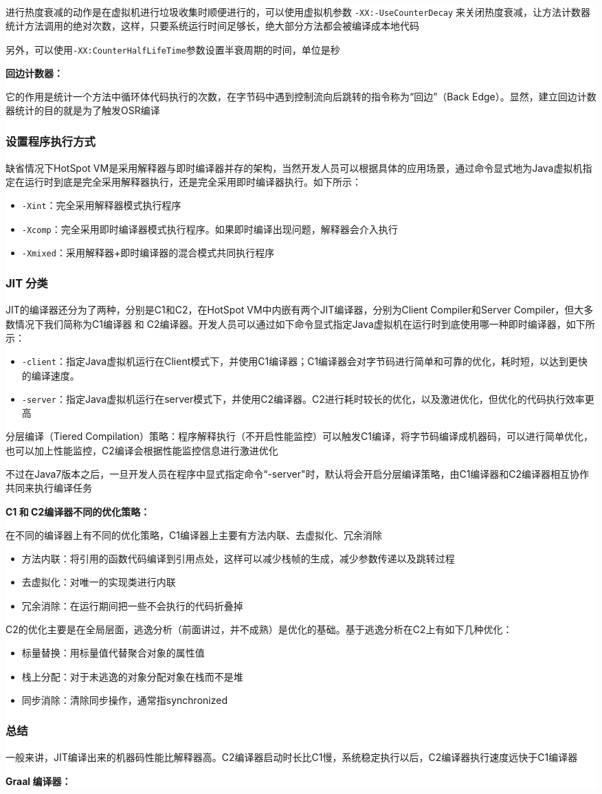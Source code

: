 进行热度衰减的动作是在虚拟机进行垃圾收集时顺便进行的，可以使用虚拟机参数 `-XX:-UseCounterDecay` 来关闭热度衰减，让方法计数器统计方法调用的绝对次数，这样，只要系统运行时间足够长，绝大部分方法都会被编译成本地代码

另外，可以使用`-XX:CounterHalfLifeTime`参数设置半衰周期的时间，单位是秒

**回边计数器：**

它的作用是统计一个方法中循环体代码执行的次数，在字节码中遇到控制流向后跳转的指令称为“回边”（Back Edge）。显然，建立回边计数器统计的目的就是为了触发OSR编译



### 设置程序执行方式

缺省情况下HotSpot VM是采用解释器与即时编译器并存的架构，当然开发人员可以根据具体的应用场景，通过命令显式地为Java虚拟机指定在运行时到底是完全采用解释器执行，还是完全采用即时编译器执行。如下所示：

- `-Xint`：完全采用解释器模式执行程序

- `-Xcomp`：完全采用即时编译器模式执行程序。如果即时编译出现问题，解释器会介入执行

- `-Xmixed`：采用解释器+即时编译器的混合模式共同执行程序



### JIT 分类

JIT的编译器还分为了两种，分别是C1和C2，在HotSpot VM中内嵌有两个JIT编译器，分别为Client Compiler和Server Compiler，但大多数情况下我们简称为C1编译器 和 C2编译器。开发人员可以通过如下命令显式指定Java虚拟机在运行时到底使用哪一种即时编译器，如下所示：

- `-client`：指定Java虚拟机运行在Client模式下，并使用C1编译器；C1编译器会对字节码进行简单和可靠的优化，耗时短，以达到更快的编译速度。

- `-server`：指定Java虚拟机运行在server模式下，并使用C2编译器。C2进行耗时较长的优化，以及激进优化，但优化的代码执行效率更高

分层编译（Tiered Compilation）策略：程序解释执行（不开启性能监控）可以触发C1编译，将字节码编译成机器码，可以进行简单优化，也可以加上性能监控，C2编译会根据性能监控信息进行激进优化

不过在Java7版本之后，一旦开发人员在程序中显式指定命令“-server"时，默认将会开启分层编译策略，由C1编译器和C2编译器相互协作共同来执行编译任务

**C1 和 C2编译器不同的优化策略：**

在不同的编译器上有不同的优化策略，C1编译器上主要有方法内联、去虚拟化、冗余消除

- 方法内联：将引用的函数代码编译到引用点处，这样可以减少栈帧的生成，减少参数传递以及跳转过程

- 去虚拟化：对唯一的实现类进行内联

- 冗余消除：在运行期间把一些不会执行的代码折叠掉

C2的优化主要是在全局层面，逃逸分析（前面讲过，并不成熟）是优化的基础。基于逃逸分析在C2上有如下几种优化：

- 标量替换：用标量值代替聚合对象的属性值

- 栈上分配：对于未逃逸的对象分配对象在栈而不是堆

- 同步消除：清除同步操作，通常指synchronized



### 总结

一般来讲，JIT编译出来的机器码性能比解释器高。C2编译器启动时长比C1慢，系统稳定执行以后，C2编译器执行速度远快于C1编译器

**Graal 编译器：**
